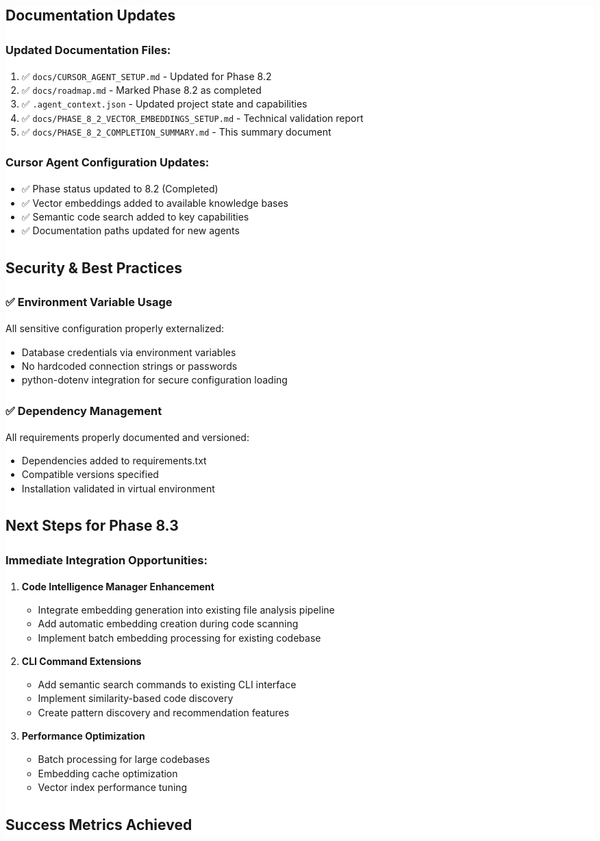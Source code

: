 ## Documentation Updates

### Updated Documentation Files:
1. ✅ `docs/CURSOR_AGENT_SETUP.md` - Updated for Phase 8.2
2. ✅ `docs/roadmap.md` - Marked Phase 8.2 as completed
3. ✅ `.agent_context.json` - Updated project state and capabilities
4. ✅ `docs/PHASE_8_2_VECTOR_EMBEDDINGS_SETUP.md` - Technical validation report
5. ✅ `docs/PHASE_8_2_COMPLETION_SUMMARY.md` - This summary document

### Cursor Agent Configuration Updates:
- ✅ Phase status updated to 8.2 (Completed)
- ✅ Vector embeddings added to available knowledge bases
- ✅ Semantic code search added to key capabilities
- ✅ Documentation paths updated for new agents

## Security & Best Practices

### ✅ Environment Variable Usage
All sensitive configuration properly externalized:
- Database credentials via environment variables
- No hardcoded connection strings or passwords
- python-dotenv integration for secure configuration loading

### ✅ Dependency Management
All requirements properly documented and versioned:
- Dependencies added to requirements.txt
- Compatible versions specified
- Installation validated in virtual environment

## Next Steps for Phase 8.3

### Immediate Integration Opportunities:
1. **Code Intelligence Manager Enhancement**
   - Integrate embedding generation into existing file analysis pipeline
   - Add automatic embedding creation during code scanning
   - Implement batch embedding processing for existing codebase

2. **CLI Command Extensions**
   - Add semantic search commands to existing CLI interface
   - Implement similarity-based code discovery
   - Create pattern discovery and recommendation features

3. **Performance Optimization**
   - Batch processing for large codebases
   - Embedding cache optimization
   - Vector index performance tuning

## Success Metrics Achieved
